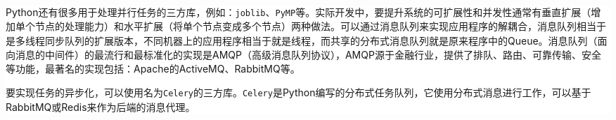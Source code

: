   Python还有很多用于处理并行任务的三方库，例如：`joblib`、`PyMP`等。实际开发中，要提升系统的可扩展性和并发性通常有垂直扩展（增加单个节点的处理能力）和水平扩展（将单个节点变成多个节点）两种做法。可以通过消息队列来实现应用程序的解耦合，消息队列相当于是多线程同步队列的扩展版本，不同机器上的应用程序相当于就是线程，而共享的分布式消息队列就是原来程序中的Queue。消息队列（面向消息的中间件）的最流行和最标准化的实现是AMQP（高级消息队列协议），AMQP源于金融行业，提供了排队、路由、可靠传输、安全等功能，最著名的实现包括：Apache的ActiveMQ、RabbitMQ等。

  要实现任务的异步化，可以使用名为`Celery`的三方库。`Celery`是Python编写的分布式任务队列，它使用分布式消息进行工作，可以基于RabbitMQ或Redis来作为后端的消息代理。
